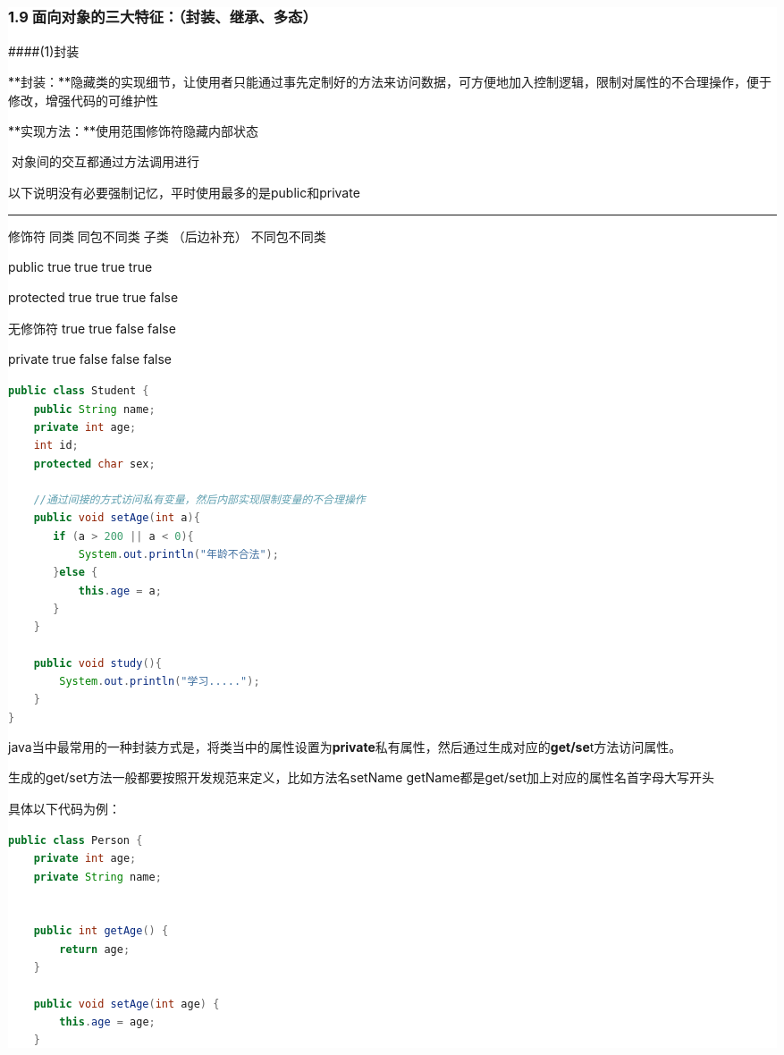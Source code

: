 ### 1.9 面向对象的三大特征：（封装、继承、多态）

####(1)封装

**封装：**隐藏类的实现细节，让使用者只能通过事先定制好的方法来访问数据，可方便地加入控制逻辑，限制对属性的不合理操作，便于修改，增强代码的可维护性

**实现方法：**使用范围修饰符隐藏内部状态

​			对象间的交互都通过方法调用进行

以下说明没有必要强制记忆，平时使用最多的是public和private

---

修饰符                    同类             同包不同类        子类 （后边补充）         不同包不同类

public      				true             true                   true                                   true

protected               true             true                    true                                   false

无修饰符                 true              true                   false                                  false

private                    true              false                  false                                  false

```java
public class Student {
    public String name;
    private int age;
    int id;
    protected char sex;	
    
    //通过间接的方式访问私有变量，然后内部实现限制变量的不合理操作
    public void setAge(int a){
       if (a > 200 || a < 0){
           System.out.println("年龄不合法");
       }else {
           this.age = a;
       }
    }

    public void study(){
        System.out.println("学习.....");
    }
}
```



java当中最常用的一种封装方式是，将类当中的属性设置为**private**私有属性，然后通过生成对应的**get/se**t方法访问属性。

生成的get/set方法一般都要按照开发规范来定义，比如方法名setName  getName都是get/set加上对应的属性名首字母大写开头

具体以下代码为例：

```java
public class Person {
    private int age;
    private String name;


    public int getAge() {
        return age;
    }

    public void setAge(int age) {
        this.age = age;
    }

```